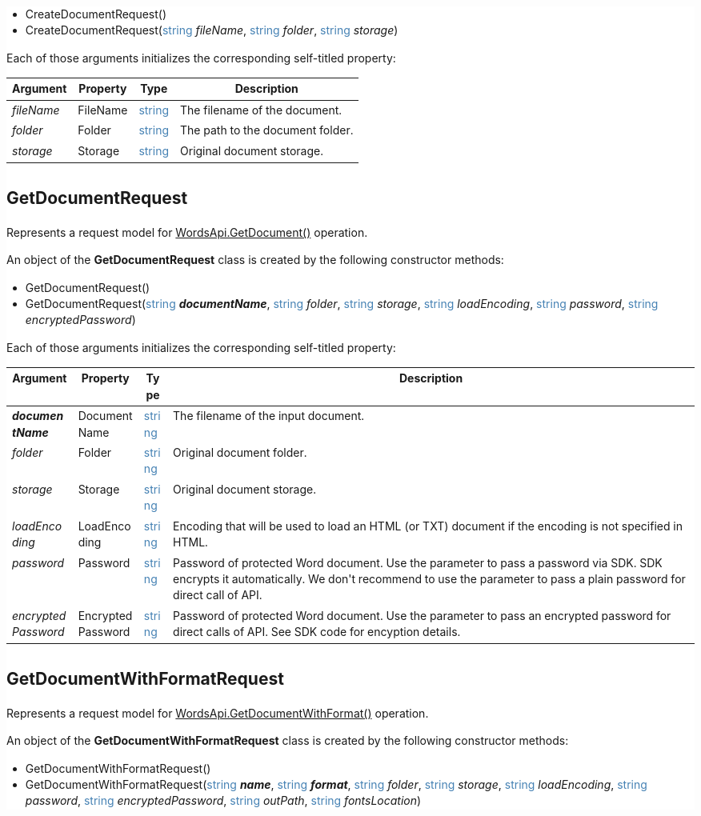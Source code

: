 - CreateDocumentRequest()
- CreateDocumentRequest(<span style="color:SteelBlue;">string</span> *fileName*, <span style="color:SteelBlue;">string</span> *folder*, <span style="color:SteelBlue;">string</span> *storage*)

Each of those arguments initializes the corresponding self-titled property:

| Argument             | Property             | Type                                          | Description |
|----------------------|----------------------|-----------------------------------------------|-------------|
| *fileName*           | FileName             | <span style="color:SteelBlue;">string</span>  | The filename of the document. |
| *folder*             | Folder               | <span style="color:SteelBlue;">string</span>  | The path to the document folder. |
| *storage*            | Storage              | <span style="color:SteelBlue;">string</span>  | Original document storage. |



## GetDocumentRequest

Represents a request model for [WordsApi.GetDocument()](/words/documents/information/) operation.

An object of the **GetDocumentRequest** class is created by the following constructor methods:

- GetDocumentRequest()
- GetDocumentRequest(<span style="color:SteelBlue;">string</span> ***documentName***, <span style="color:SteelBlue;">string</span> *folder*, <span style="color:SteelBlue;">string</span> *storage*, <span style="color:SteelBlue;">string</span> *loadEncoding*, <span style="color:SteelBlue;">string</span> *password*, <span style="color:SteelBlue;">string</span> *encryptedPassword*)

Each of those arguments initializes the corresponding self-titled property:

| Argument             | Property             | Type                                          | Description |
|----------------------|----------------------|-----------------------------------------------|-------------|
| ***documentName***   | DocumentName         | <span style="color:SteelBlue;">string</span>  | The filename of the input document. |
| *folder*             | Folder               | <span style="color:SteelBlue;">string</span>  | Original document folder. |
| *storage*            | Storage              | <span style="color:SteelBlue;">string</span>  | Original document storage. |
| *loadEncoding*       | LoadEncoding         | <span style="color:SteelBlue;">string</span>  | Encoding that will be used to load an HTML (or TXT) document if the encoding is not specified in HTML. |
| *password*           | Password             | <span style="color:SteelBlue;">string</span>  | Password of protected Word document. Use the parameter to pass a password via SDK. SDK encrypts it automatically. We don't recommend to use the parameter to pass a plain password for direct call of API. |
| *encryptedPassword*  | EncryptedPassword    | <span style="color:SteelBlue;">string</span>  | Password of protected Word document. Use the parameter to pass an encrypted password for direct calls of API. See SDK code for encyption details. |



## GetDocumentWithFormatRequest

Represents a request model for [WordsApi.GetDocumentWithFormat()](/words/convert/specified-format/) operation.

An object of the **GetDocumentWithFormatRequest** class is created by the following constructor methods:

- GetDocumentWithFormatRequest()
- GetDocumentWithFormatRequest(<span style="color:SteelBlue;">string</span> ***name***, <span style="color:SteelBlue;">string</span> ***format***, <span style="color:SteelBlue;">string</span> *folder*, <span style="color:SteelBlue;">string</span> *storage*, <span style="color:SteelBlue;">string</span> *loadEncoding*, <span style="color:SteelBlue;">string</span> *password*, <span style="color:SteelBlue;">string</span> *encryptedPassword*, <span style="color:SteelBlue;">string</span> *outPath*, <span style="color:SteelBlue;">string</span> *fontsLocation*)
